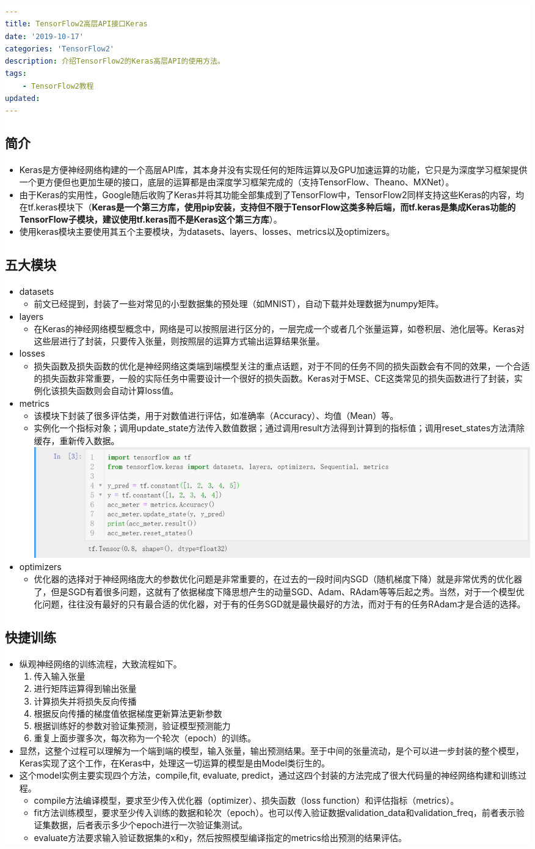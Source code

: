 ```yaml
---
title: TensorFlow2高层API接口Keras
date: '2019-10-17'
categories: 'TensorFlow2'
description: 介绍TensorFlow2的Keras高层API的使用方法。
tags: 
    - TensorFlow2教程
updated: 
---
```


## 简介
- Keras是方便神经网络构建的一个高层API库，其本身并没有实现任何的矩阵运算以及GPU加速运算的功能，它只是为深度学习框架提供一个更方便但也更加生硬的接口，底层的运算都是由深度学习框架完成的（支持TensorFlow、Theano、MXNet）。
- 由于Keras的实用性，Google随后收购了Keras并将其功能全部集成到了TensorFlow中，TensorFlow2同样支持这些Keras的内容，均在tf.keras模块下（**Keras是一个第三方库，使用pip安装，支持但不限于TensorFlow这类多种后端，而tf.keras是集成Keras功能的TensorFlow子模块，建议使用tf.keras而不是Keras这个第三方库**）。
- 使用keras模块主要使用其五个主要模块，为datasets、layers、losses、metrics以及optimizers。


## 五大模块
- datasets
  - 前文已经提到，封装了一些对常见的小型数据集的预处理（如MNIST），自动下载并处理数据为numpy矩阵。
- layers
  - 在Keras的神经网络模型概念中，网络是可以按照层进行区分的，一层完成一个或者几个张量运算，如卷积层、池化层等。Keras对这些层进行了封装，只要传入张量，则按照层的运算方式输出运算结果张量。
- losses
  - 损失函数及损失函数的优化是神经网络这类端到端模型关注的重点话题，对于不同的任务不同的损失函数会有不同的效果，一个合适的损失函数非常重要，一般的实际任务中需要设计一个很好的损失函数。Keras对于MSE、CE这类常见的损失函数进行了封装，实例化该损失函数则会自动计算loss值。
- metrics
  - 该模块下封装了很多评估类，用于对数值进行评估，如准确率（Accuracy）、均值（Mean）等。
  - 实例化一个指标对象；调用update_state方法传入数值数据；通过调用result方法得到计算到的指标值；调用reset_states方法清除缓存，重新传入数据。![](/asset/2019-10-17/metrics.png)
- optimizers
  - 优化器的选择对于神经网络庞大的参数优化问题是非常重要的，在过去的一段时间内SGD（随机梯度下降）就是非常优秀的优化器了，但是SGD有着很多问题，这就有了依据梯度下降思想产生的动量SGD、Adam、RAdam等等后起之秀。当然，对于一个模型优化问题，往往没有最好的只有最合适的优化器，对于有的任务SGD就是最快最好的方法，而对于有的任务RAdam才是合适的选择。


## 快捷训练
- 纵观神经网络的训练流程，大致流程如下。
  1. 传入输入张量
  2. 进行矩阵运算得到输出张量
  3. 计算损失并将损失反向传播
  4. 根据反向传播的梯度值依据梯度更新算法更新参数
  5. 根据训练好的参数对验证集预测，验证模型预测能力
  6. 重复上面步骤多次，每次称为一个轮次（epoch）的训练。
- 显然，这整个过程可以理解为一个端到端的模型，输入张量，输出预测结果。至于中间的张量流动，是个可以进一步封装的整个模型，Keras实现了这个工作，在Keras中，处理这一切运算的模型是由Model类衍生的。
- 这个model实例主要实现四个方法，compile,fit, evaluate, predict，通过这四个封装的方法完成了很大代码量的神经网络构建和训练过程。
  - compile方法编译模型，要求至少传入优化器（optimizer）、损失函数（loss function）和评估指标（metrics）。
  - fit方法训练模型，要求至少传入训练的数据和轮次（epoch）。也可以传入验证数据validation_data和validation_freq，前者表示验证集数据，后者表示多少个epoch进行一次验证集测试。
  - evaluate方法要求输入验证数据集的x和y，然后按照模型编译指定的metrics给出预测的结果评估。